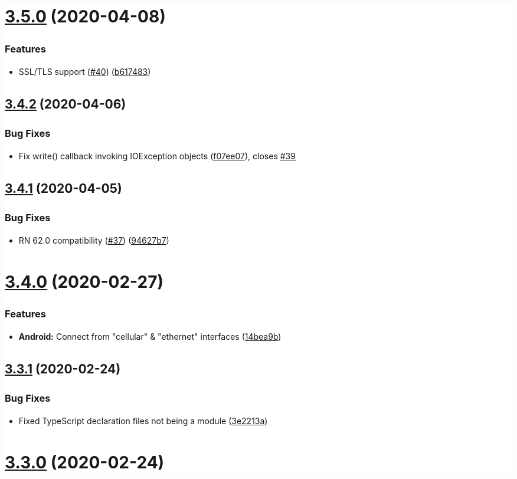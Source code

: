 # [3.5.0](https://github.com/Rapsssito/react-native-tcp-socket/compare/v3.4.2...v3.5.0) (2020-04-08)


### Features

* SSL/TLS support ([#40](https://github.com/Rapsssito/react-native-tcp-socket/issues/40)) ([b617483](https://github.com/Rapsssito/react-native-tcp-socket/commit/b6174833e9c14bee1e5e823f95dc4397ab5db18a))

## [3.4.2](https://github.com/Rapsssito/react-native-tcp-socket/compare/v3.4.1...v3.4.2) (2020-04-06)


### Bug Fixes

* Fix write() callback invoking IOException objects ([f07ee07](https://github.com/Rapsssito/react-native-tcp-socket/commit/f07ee07b7cf85957634ebd1a7a71b65c7f7e7c77)), closes [#39](https://github.com/Rapsssito/react-native-tcp-socket/issues/39)

## [3.4.1](https://github.com/Rapsssito/react-native-tcp-socket/compare/v3.4.0...v3.4.1) (2020-04-05)


### Bug Fixes

* RN 62.0 compatibility ([#37](https://github.com/Rapsssito/react-native-tcp-socket/issues/37)) ([94627b7](https://github.com/Rapsssito/react-native-tcp-socket/commit/94627b7e2f214d6603e7c08ba091121557f712f9))

# [3.4.0](https://github.com/Rapsssito/react-native-tcp-socket/compare/v3.3.1...v3.4.0) (2020-02-27)


### Features

* **Android:** Connect from "cellular" & "ethernet" interfaces ([14bea9b](https://github.com/Rapsssito/react-native-tcp-socket/commit/14bea9b49db0971ac38142dcc91376d7d3752212))

## [3.3.1](https://github.com/Rapsssito/react-native-tcp-socket/compare/v3.3.0...v3.3.1) (2020-02-24)


### Bug Fixes

* Fixed TypeScript declaration files not being a module ([3e2213a](https://github.com/Rapsssito/react-native-tcp-socket/commit/3e2213a06c6917c8c0696cf31b905cd9e91f52e7))

# [3.3.0](https://github.com/Rapsssito/react-native-tcp-socket/compare/v3.2.9...v3.3.0) (2020-02-24)
